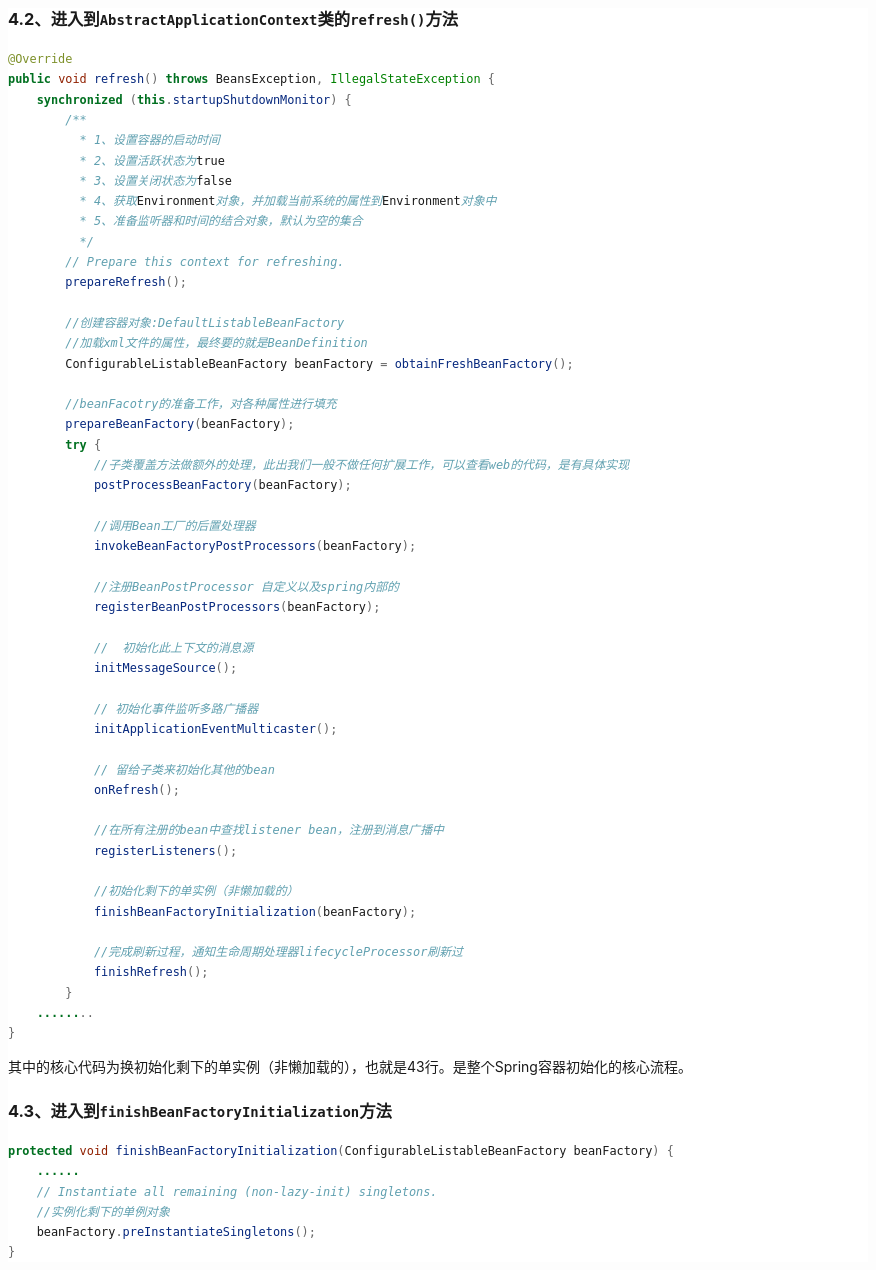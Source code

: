 ### 4.2、进入到`AbstractApplicationContext`类的`refresh()`方法
```java
@Override
public void refresh() throws BeansException, IllegalStateException {
    synchronized (this.startupShutdownMonitor) {
        /**
          * 1、设置容器的启动时间
          * 2、设置活跃状态为true
          * 3、设置关闭状态为false
          * 4、获取Environment对象，并加载当前系统的属性到Environment对象中
          * 5、准备监听器和时间的结合对象，默认为空的集合
          */
        // Prepare this context for refreshing.
        prepareRefresh();

        //创建容器对象:DefaultListableBeanFactory
        //加载xml文件的属性，最终要的就是BeanDefinition
        ConfigurableListableBeanFactory beanFactory = obtainFreshBeanFactory();

        //beanFacotry的准备工作，对各种属性进行填充
        prepareBeanFactory(beanFactory);
        try {
            //子类覆盖方法做额外的处理，此出我们一般不做任何扩展工作，可以查看web的代码，是有具体实现
            postProcessBeanFactory(beanFactory);

            //调用Bean工厂的后置处理器
            invokeBeanFactoryPostProcessors(beanFactory);

            //注册BeanPostProcessor 自定义以及spring内部的
            registerBeanPostProcessors(beanFactory);

            //  初始化此上下文的消息源
            initMessageSource();

            // 初始化事件监听多路广播器
            initApplicationEventMulticaster();

            // 留给子类来初始化其他的bean
            onRefresh();

            //在所有注册的bean中查找listener bean，注册到消息广播中
            registerListeners();

            //初始化剩下的单实例（非懒加载的）
            finishBeanFactoryInitialization(beanFactory);

            //完成刷新过程，通知生命周期处理器lifecycleProcessor刷新过
            finishRefresh();
        }
    ........
}
```
其中的核心代码为换初始化剩下的单实例（非懒加载的），也就是43行。是整个Spring容器初始化的核心流程。
<a name="n3hxr"></a>
### 4.3、进入到`finishBeanFactoryInitialization`方法
```java
protected void finishBeanFactoryInitialization(ConfigurableListableBeanFactory beanFactory) {
    ......
    // Instantiate all remaining (non-lazy-init) singletons.
    //实例化剩下的单例对象
    beanFactory.preInstantiateSingletons();
}
```